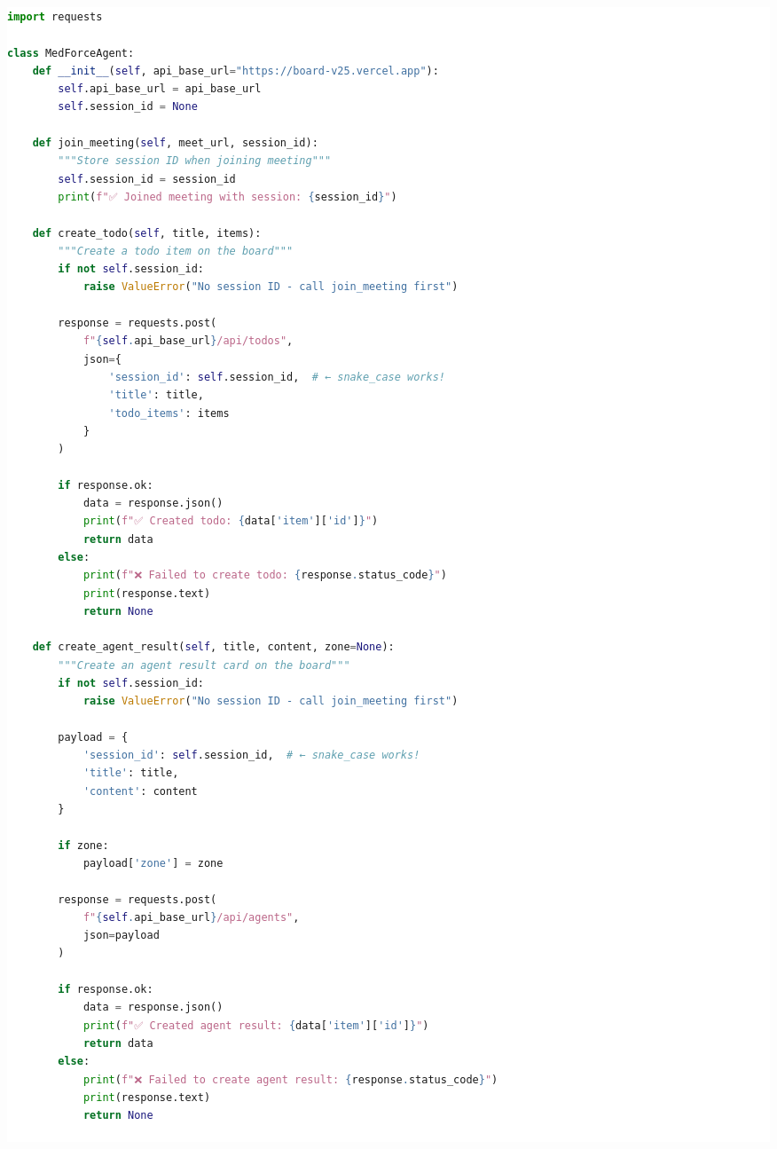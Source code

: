 ```python
import requests

class MedForceAgent:
    def __init__(self, api_base_url="https://board-v25.vercel.app"):
        self.api_base_url = api_base_url
        self.session_id = None
    
    def join_meeting(self, meet_url, session_id):
        """Store session ID when joining meeting"""
        self.session_id = session_id
        print(f"✅ Joined meeting with session: {session_id}")
    
    def create_todo(self, title, items):
        """Create a todo item on the board"""
        if not self.session_id:
            raise ValueError("No session ID - call join_meeting first")
        
        response = requests.post(
            f"{self.api_base_url}/api/todos",
            json={
                'session_id': self.session_id,  # ← snake_case works!
                'title': title,
                'todo_items': items
            }
        )
        
        if response.ok:
            data = response.json()
            print(f"✅ Created todo: {data['item']['id']}")
            return data
        else:
            print(f"❌ Failed to create todo: {response.status_code}")
            print(response.text)
            return None
    
    def create_agent_result(self, title, content, zone=None):
        """Create an agent result card on the board"""
        if not self.session_id:
            raise ValueError("No session ID - call join_meeting first")
        
        payload = {
            'session_id': self.session_id,  # ← snake_case works!
            'title': title,
            'content': content
        }
        
        if zone:
            payload['zone'] = zone
        
        response = requests.post(
            f"{self.api_base_url}/api/agents",
            json=payload
        )
        
        if response.ok:
            data = response.json()
            print(f"✅ Created agent result: {data['item']['id']}")
            return data
        else:
            print(f"❌ Failed to create agent result: {response.status_code}")
            print(response.text)
            return None
    
```